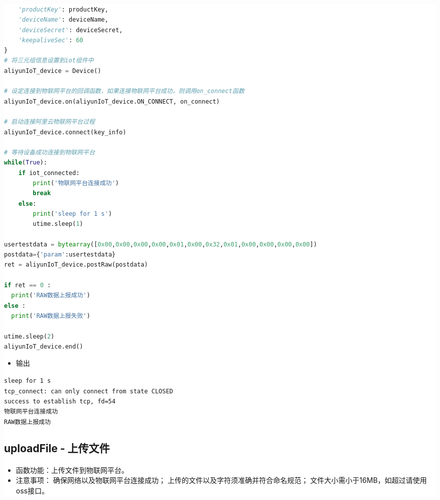 ```python
    'productKey': productKey,
    'deviceName': deviceName,
    'deviceSecret': deviceSecret,
    'keepaliveSec': 60
}
# 将三元组信息设置到iot组件中
aliyunIoT_device = Device()

# 设定连接到物联网平台的回调函数，如果连接物联网平台成功，则调用on_connect函数
aliyunIoT_device.on(aliyunIoT_device.ON_CONNECT, on_connect)

# 启动连接阿里云物联网平台过程
aliyunIoT_device.connect(key_info)

# 等待设备成功连接到物联网平台
while(True):
    if iot_connected:
        print('物联网平台连接成功')
        break
    else:
        print('sleep for 1 s')
        utime.sleep(1)

usertestdata = bytearray([0x00,0x00,0x00,0x00,0x01,0x00,0x32,0x01,0x00,0x00,0x00,0x00])
postdata={'param':usertestdata}
ret = aliyunIoT_device.postRaw(postdata)

if ret == 0 :
  print('RAW数据上报成功')
else :
  print('RAW数据上报失败')

utime.sleep(2)
aliyunIoT_device.end()
```

- 输出
```shell
sleep for 1 s
tcp_connect: can only connect from state CLOSED
success to establish tcp, fd=54
物联网平台连接成功
RAW数据上报成功
```
## uploadFile - 上传文件
- 函数功能：上传文件到物联网平台。
- 注意事项：
    确保网络以及物联网平台连接成功；
    上传的文件以及字符须准确并符合命名规范；
    文件大小需小于16MB，如超过请使用oss接口。
